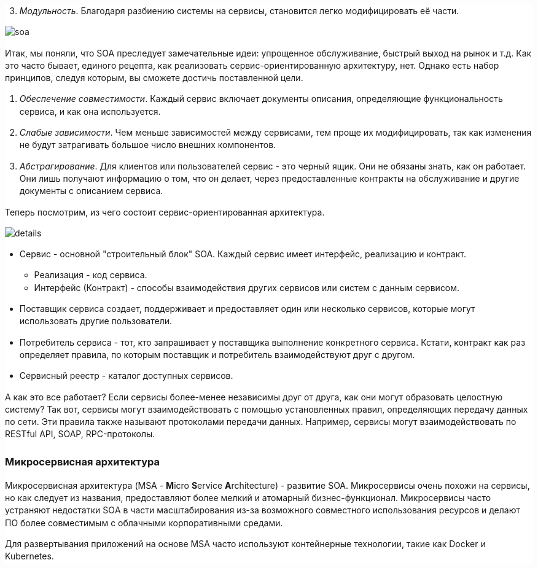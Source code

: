 3) *Модульность*. Благодаря разбиению системы на сервисы, становится легко модифицировать её части.

<div align=\"center\">

![soa](/services/storage/download/public_any/e4ec63dd-cd02-40b4-807a-e806fd6a9fc7?path=gitlab/content_versions/1269324/a2a41992-762e-4204-8a1f-3590ddb17b44.png)

</div>

Итак, мы поняли, что SOA преследует замечательные идеи: упрощенное обслуживание, быстрый выход на рынок и т.д. Как это часто бывает, единого рецепта, как реализовать сервис-ориентированную архитектуру, нет. Однако есть набор принципов, следуя которым, вы сможете достичь поставленной цели.

1) *Обеспечение совместимости*. Каждый сервис включает документы описания, определяющие функциональность сервиса, и как она используется.

2) *Слабые зависимости*. Чем меньше зависимостей между сервисами, тем проще их модифицировать, так как изменения не будут затрагивать большое число внешних компонентов.

3) *Абстрагирование*. Для клиентов или пользователей сервис - это черный ящик. Они не обязаны знать, как он работает. Они лишь получают информацию о том, что он делает, через предоставленные контракты на обслуживание и другие документы с описанием сервиса.

Теперь посмотрим, из чего состоит сервис-ориентированная архитектура.

<div align=\"center\">

![details](/services/storage/download/public_any/e4ec63dd-cd02-40b4-807a-e806fd6a9fc7?path=gitlab/content_versions/1269324/d02500be-eec0-4320-aa98-4c6e9f6c8d55.svg)

</div>

- Сервис - основной \"строительный блок\" SOA. Каждый сервис имеет интерфейс, реализацию и контракт.
    - Реализация - код сервиса.
    - Интерфейс (Контракт) - способы взаимодействия других сервисов или систем с данным сервисом.

- Поставщик сервиса создает, поддерживает и предоставляет один или несколько сервисов, которые могут использовать другие пользователи.

- Потребитель сервиса - тот, кто запрашивает у поставщика выполнение конкретного сервиса. Кстати, контракт как раз определяет правила, по которым поставщик и потребитель взаимодействуют друг с другом.

- Сервисный реестр - каталог доступных сервисов.

А как это все работает? Если сервисы более-менее независимы друг от друга, как они могут образовать целостную систему? Так вот, сервисы могут взаимодействовать с помощью установленных правил, определяющих передачу данных по сети. Эти правила также называют протоколами передачи данных. Например, сервисы могут взаимодействовать по RESTful API, SOAP, RPC-протоколы.

### Микросервисная архитектура
Микросервисная архитектура (MSA - **M**icro **S**ervice **A**rchitecture) - развитие SOA. Микросервисы очень похожи на сервисы, но как следует из названия, предоставляют более мелкий и атомарный бизнес-функционал. Микросервисы часто устраняют недостатки SOА в части масштабирования из-за возможного совместного использования ресурсов и делают ПО более совместимым с облачными корпоративными средами.

Для развертывания приложений на основе MSA часто используют контейнерные технологии, такие как Docker и Kubernetes.
